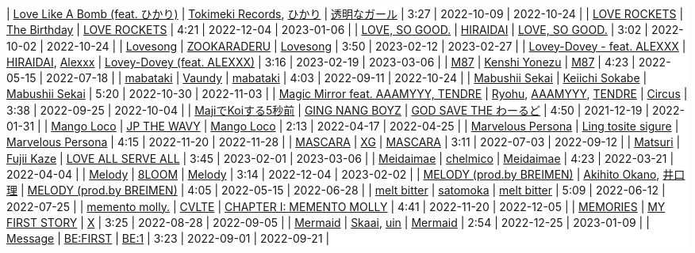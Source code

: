 | [Love Like A Bomb \(feat\. ひかり\)](https://open.spotify.com/track/3B7jBMQUFsIMhrMDOtB39p) | [Tokimeki Records](https://open.spotify.com/artist/73vrL9RiKlSaQFo2izavC1), [ひかり](https://open.spotify.com/artist/7FqXFvzwNYVhW12u5O3yUc) | [透明なガール](https://open.spotify.com/album/41dcBEgqNyYH3ifvH2al28) | 3:27 | 2022-10-09 | 2022-10-24 |
| [LOVE ROCKETS](https://open.spotify.com/track/6stn0schvLBMoRHsDeYiIi) | [The Birthday](https://open.spotify.com/artist/58zME34zPsQx58YXCyFryH) | [LOVE ROCKETS](https://open.spotify.com/album/0wN4mrkQyl961vNqhchf7N) | 4:21 | 2022-12-04 | 2023-01-06 |
| [LOVE, SO GOOD.](https://open.spotify.com/track/6CgyovSeoZugrFQ9iAf2if) | [HIRAIDAI](https://open.spotify.com/artist/7JthQ6zwNzfxRfIEjp6wUs) | [LOVE, SO GOOD.](https://open.spotify.com/album/6xtCOVTraTHrRglJlYakCh) | 3:02 | 2022-10-02 | 2022-10-24 |
| [Lovesong](https://open.spotify.com/track/2bikAEfH4KqwcKGNvOO9Oz) | [ZOOKARADERU](https://open.spotify.com/artist/0mkwliKa9Bf7kdXMV1iuMp) | [Lovesong](https://open.spotify.com/album/3d7M1pICrlyBQgEuVL7owA) | 3:50 | 2023-02-12 | 2023-02-27 |
| [Lovey\-Dovey \- feat\. ALEXXX](https://open.spotify.com/track/57vvBiUfZgfwFXx3EZEHK5) | [HIRAIDAI](https://open.spotify.com/artist/7JthQ6zwNzfxRfIEjp6wUs), [Alexxx](https://open.spotify.com/artist/3UnufWjMoVfmEZkPOEVttf) | [Lovey\-Dovey \(feat\. ALEXXX\)](https://open.spotify.com/album/6wYV21bjJniAOz8GRUvlpS) | 3:16 | 2023-02-19 | 2023-03-06 |
| [M87](https://open.spotify.com/track/3sFdaHo9D3hfiFt2wVi6a5) | [Kenshi Yonezu](https://open.spotify.com/artist/1snhtMLeb2DYoMOcVbb8iB) | [M87](https://open.spotify.com/album/0QY96kqY4P5tJQaEmaE0CK) | 4:23 | 2022-05-15 | 2022-07-18 |
| [mabataki](https://open.spotify.com/track/1mzn53qwArYj52lIGpXXlD) | [Vaundy](https://open.spotify.com/artist/2IUl3m1H1EQ7QfNbNWvgru) | [mabataki](https://open.spotify.com/album/5EdGTFSSmYxaGOBTnCHClZ) | 4:03 | 2022-09-11 | 2022-10-24 |
| [Mabushii Sekai](https://open.spotify.com/track/7urd5ed6VVT9s3g1fVZL5p) | [Keiichi Sokabe](https://open.spotify.com/artist/5L2Y03AcUOXCgvRMTy2Gwq) | [Mabushii Sekai](https://open.spotify.com/album/1rMfgMG2eMuqFjPpmCUdCC) | 5:20 | 2022-10-30 | 2022-11-03 |
| [Magic Mirror feat\. AAAMYYY, TENDRE](https://open.spotify.com/track/2JkklrsIvVWkk80uuUo4SA) | [Ryohu](https://open.spotify.com/artist/0qQOHfWvRf8O1wXYXMmV6U), [AAAMYYY](https://open.spotify.com/artist/5YCsKCBbhMHBKBh2MllF5d), [TENDRE](https://open.spotify.com/artist/6cMnpAZ9QN0wn4dVd0Tinb) | [Circus](https://open.spotify.com/album/6r8hh6x975jAzS4Mi3OD3u) | 3:38 | 2022-09-25 | 2022-10-04 |
| [MajiでKoiする5秒前](https://open.spotify.com/track/77lXKVqKTfVJEnq6Q4O95e) | [GING NANG BOYZ](https://open.spotify.com/artist/2dP0aHVXt8dDPCw5d2Jw0m) | [GOD SAVE THE わーるど](https://open.spotify.com/album/4evwWu8G2UQvNEo8U1sxF3) | 4:50 | 2021-12-19 | 2022-01-31 |
| [Mango Loco](https://open.spotify.com/track/7fGL8klE3gOPwwcXZSuPaf) | [JP THE WAVY](https://open.spotify.com/artist/0hBYSjDjcAaAuSZcpN8jk9) | [Mango Loco](https://open.spotify.com/album/69zvhlArAwTb4zItCfYt7I) | 2:13 | 2022-04-17 | 2022-04-25 |
| [Marvelous Persona](https://open.spotify.com/track/2rDzzZW7FS8xixmu0O6Ohh) | [Ling tosite sigure](https://open.spotify.com/artist/00DuPiLri3mNomvvM3nZvU) | [Marvelous Persona](https://open.spotify.com/album/5u4gcYdolL38QVLf65SPMp) | 4:15 | 2022-11-20 | 2022-11-28 |
| [MASCARA](https://open.spotify.com/track/4OelNEcxPGoCOU29fchcsv) | [XG](https://open.spotify.com/artist/0LOK81e9H5lr61HlGGHqwA) | [MASCARA](https://open.spotify.com/album/6kg4TcS486fnIuS4Dml8uG) | 3:11 | 2022-07-03 | 2022-09-12 |
| [Matsuri](https://open.spotify.com/track/7AMGgAPFczs3wJgMqu6Eqi) | [Fujii Kaze](https://open.spotify.com/artist/6bDWAcdtVR3WHz2xtiIPUi) | [LOVE ALL SERVE ALL](https://open.spotify.com/album/7Ip9X7pnkhJ4cwDoBnvneD) | 3:45 | 2023-02-01 | 2023-03-06 |
| [Meidaimae](https://open.spotify.com/track/231UG79D3cxclM5WAkLWrO) | [chelmico](https://open.spotify.com/artist/6sAONleCsmAyP87OHsVAPV) | [Meidaimae](https://open.spotify.com/album/1aPnyYlDvtm7Xb83s6hdQ8) | 4:23 | 2022-03-21 | 2022-04-04 |
| [Melody](https://open.spotify.com/track/495GBEvMX06OrwhCCZ7H0y) | [8LOOM](https://open.spotify.com/artist/0EmfXhT2Bhc53cyK3hrZM5) | [Melody](https://open.spotify.com/album/7C22dOSEgyvDKkVKxiSkGV) | 3:14 | 2022-12-04 | 2023-02-02 |
| [MELODY \(prod.by BREIMEN\)](https://open.spotify.com/track/5ExfTiWAHvxG03Kq9zrjBn) | [Akihito Okano](https://open.spotify.com/artist/1ioDAlx6i5snCxm2z9ZnUD), [井口理](https://open.spotify.com/artist/573aEcIHzIyX9guZtasykj) | [MELODY \(prod.by BREIMEN\)](https://open.spotify.com/album/6l85wjdD63ne29466jIuOV) | 4:05 | 2022-05-15 | 2022-06-28 |
| [melt bitter](https://open.spotify.com/track/6uSe3ACORUIVrAyiP84RZi) | [satomoka](https://open.spotify.com/artist/0yFTQM79Y12E6J6aOPRoZg) | [melt bitter](https://open.spotify.com/album/6HtIYzXgZyoTc5QczqYZiI) | 5:09 | 2022-06-12 | 2022-07-25 |
| [memento molly.](https://open.spotify.com/track/5u2n42tooFuGEzGldqKDWx) | [CVLTE](https://open.spotify.com/artist/3IVZ4DbJgnhOtXQruNdomA) | [CHAPTER I: MEMENTO MOLLY](https://open.spotify.com/album/6D3UFoo05uS97YwuW8En48) | 4:41 | 2022-11-20 | 2022-12-05 |
| [MEMORIES](https://open.spotify.com/track/3NfKXjvzsP17Tra55CffOO) | [MY FIRST STORY](https://open.spotify.com/artist/6cutt8thPFUICMfxaYerWd) | [X](https://open.spotify.com/album/16Bd2ZNChy3Emmy1Vmdo0e) | 3:25 | 2022-08-28 | 2022-09-05 |
| [Mermaid](https://open.spotify.com/track/5KpPfyynOV0kCOaHXd5eeb) | [Skaai](https://open.spotify.com/artist/4L05lOQs0iZSVhrnnqS66E), [uin](https://open.spotify.com/artist/4QeHs1eoKjxJLPFOkgsNjw) | [Mermaid](https://open.spotify.com/album/5bmgJcXApczi08TVQGNR8F) | 2:54 | 2022-12-25 | 2023-01-09 |
| [Message](https://open.spotify.com/track/3r1eh0G1uNiCvjClCCmLvb) | [BE:FIRST](https://open.spotify.com/artist/4wCW8kZ8LL7QIdcE8EOKPP) | [BE:1](https://open.spotify.com/album/3bzgtBdR3ljgLUxFTBfCmU) | 3:23 | 2022-09-01 | 2022-09-21 |